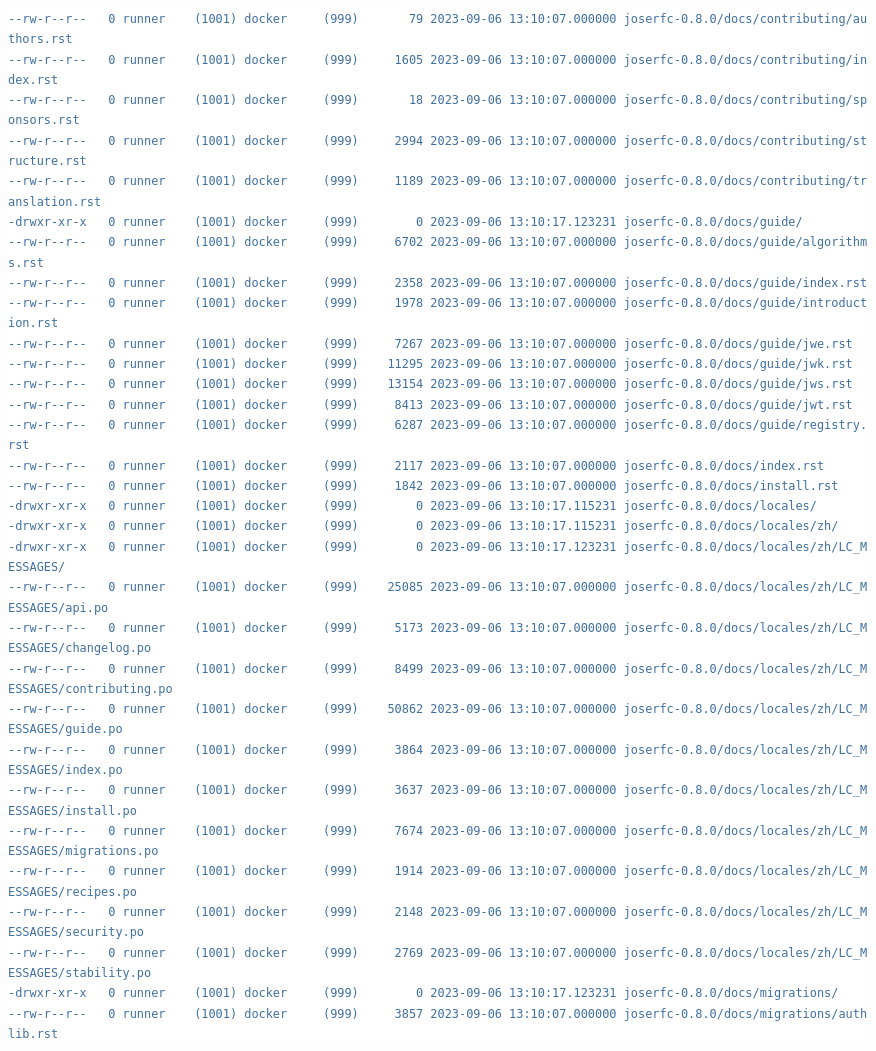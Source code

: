 ```diff
--rw-r--r--   0 runner    (1001) docker     (999)       79 2023-09-06 13:10:07.000000 joserfc-0.8.0/docs/contributing/authors.rst
--rw-r--r--   0 runner    (1001) docker     (999)     1605 2023-09-06 13:10:07.000000 joserfc-0.8.0/docs/contributing/index.rst
--rw-r--r--   0 runner    (1001) docker     (999)       18 2023-09-06 13:10:07.000000 joserfc-0.8.0/docs/contributing/sponsors.rst
--rw-r--r--   0 runner    (1001) docker     (999)     2994 2023-09-06 13:10:07.000000 joserfc-0.8.0/docs/contributing/structure.rst
--rw-r--r--   0 runner    (1001) docker     (999)     1189 2023-09-06 13:10:07.000000 joserfc-0.8.0/docs/contributing/translation.rst
-drwxr-xr-x   0 runner    (1001) docker     (999)        0 2023-09-06 13:10:17.123231 joserfc-0.8.0/docs/guide/
--rw-r--r--   0 runner    (1001) docker     (999)     6702 2023-09-06 13:10:07.000000 joserfc-0.8.0/docs/guide/algorithms.rst
--rw-r--r--   0 runner    (1001) docker     (999)     2358 2023-09-06 13:10:07.000000 joserfc-0.8.0/docs/guide/index.rst
--rw-r--r--   0 runner    (1001) docker     (999)     1978 2023-09-06 13:10:07.000000 joserfc-0.8.0/docs/guide/introduction.rst
--rw-r--r--   0 runner    (1001) docker     (999)     7267 2023-09-06 13:10:07.000000 joserfc-0.8.0/docs/guide/jwe.rst
--rw-r--r--   0 runner    (1001) docker     (999)    11295 2023-09-06 13:10:07.000000 joserfc-0.8.0/docs/guide/jwk.rst
--rw-r--r--   0 runner    (1001) docker     (999)    13154 2023-09-06 13:10:07.000000 joserfc-0.8.0/docs/guide/jws.rst
--rw-r--r--   0 runner    (1001) docker     (999)     8413 2023-09-06 13:10:07.000000 joserfc-0.8.0/docs/guide/jwt.rst
--rw-r--r--   0 runner    (1001) docker     (999)     6287 2023-09-06 13:10:07.000000 joserfc-0.8.0/docs/guide/registry.rst
--rw-r--r--   0 runner    (1001) docker     (999)     2117 2023-09-06 13:10:07.000000 joserfc-0.8.0/docs/index.rst
--rw-r--r--   0 runner    (1001) docker     (999)     1842 2023-09-06 13:10:07.000000 joserfc-0.8.0/docs/install.rst
-drwxr-xr-x   0 runner    (1001) docker     (999)        0 2023-09-06 13:10:17.115231 joserfc-0.8.0/docs/locales/
-drwxr-xr-x   0 runner    (1001) docker     (999)        0 2023-09-06 13:10:17.115231 joserfc-0.8.0/docs/locales/zh/
-drwxr-xr-x   0 runner    (1001) docker     (999)        0 2023-09-06 13:10:17.123231 joserfc-0.8.0/docs/locales/zh/LC_MESSAGES/
--rw-r--r--   0 runner    (1001) docker     (999)    25085 2023-09-06 13:10:07.000000 joserfc-0.8.0/docs/locales/zh/LC_MESSAGES/api.po
--rw-r--r--   0 runner    (1001) docker     (999)     5173 2023-09-06 13:10:07.000000 joserfc-0.8.0/docs/locales/zh/LC_MESSAGES/changelog.po
--rw-r--r--   0 runner    (1001) docker     (999)     8499 2023-09-06 13:10:07.000000 joserfc-0.8.0/docs/locales/zh/LC_MESSAGES/contributing.po
--rw-r--r--   0 runner    (1001) docker     (999)    50862 2023-09-06 13:10:07.000000 joserfc-0.8.0/docs/locales/zh/LC_MESSAGES/guide.po
--rw-r--r--   0 runner    (1001) docker     (999)     3864 2023-09-06 13:10:07.000000 joserfc-0.8.0/docs/locales/zh/LC_MESSAGES/index.po
--rw-r--r--   0 runner    (1001) docker     (999)     3637 2023-09-06 13:10:07.000000 joserfc-0.8.0/docs/locales/zh/LC_MESSAGES/install.po
--rw-r--r--   0 runner    (1001) docker     (999)     7674 2023-09-06 13:10:07.000000 joserfc-0.8.0/docs/locales/zh/LC_MESSAGES/migrations.po
--rw-r--r--   0 runner    (1001) docker     (999)     1914 2023-09-06 13:10:07.000000 joserfc-0.8.0/docs/locales/zh/LC_MESSAGES/recipes.po
--rw-r--r--   0 runner    (1001) docker     (999)     2148 2023-09-06 13:10:07.000000 joserfc-0.8.0/docs/locales/zh/LC_MESSAGES/security.po
--rw-r--r--   0 runner    (1001) docker     (999)     2769 2023-09-06 13:10:07.000000 joserfc-0.8.0/docs/locales/zh/LC_MESSAGES/stability.po
-drwxr-xr-x   0 runner    (1001) docker     (999)        0 2023-09-06 13:10:17.123231 joserfc-0.8.0/docs/migrations/
--rw-r--r--   0 runner    (1001) docker     (999)     3857 2023-09-06 13:10:07.000000 joserfc-0.8.0/docs/migrations/authlib.rst
```